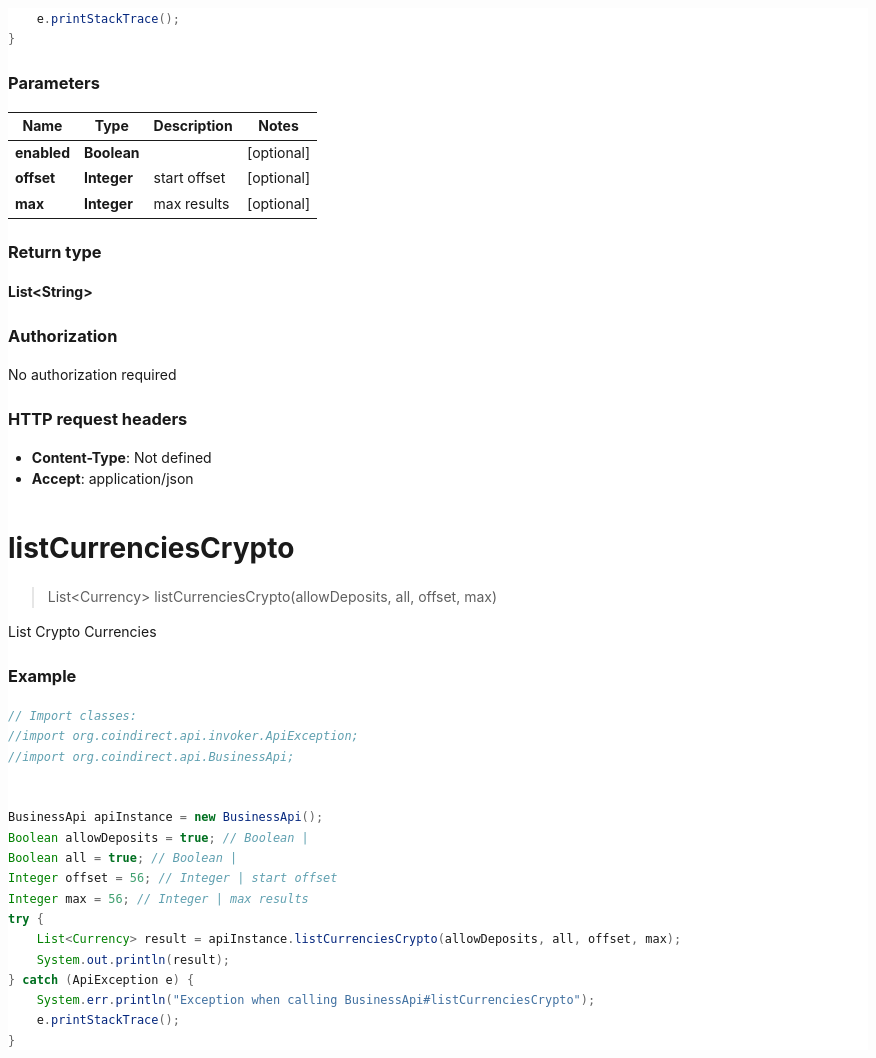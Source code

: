 ```java
    e.printStackTrace();
}
```

### Parameters

Name | Type | Description  | Notes
------------- | ------------- | ------------- | -------------
 **enabled** | **Boolean**|  | [optional]
 **offset** | **Integer**| start offset | [optional]
 **max** | **Integer**| max results | [optional]

### Return type

**List&lt;String&gt;**

### Authorization

No authorization required

### HTTP request headers

 - **Content-Type**: Not defined
 - **Accept**: application/json

<a name="listCurrenciesCrypto"></a>
# **listCurrenciesCrypto**
> List&lt;Currency&gt; listCurrenciesCrypto(allowDeposits, all, offset, max)

List Crypto Currencies

### Example
```java
// Import classes:
//import org.coindirect.api.invoker.ApiException;
//import org.coindirect.api.BusinessApi;


BusinessApi apiInstance = new BusinessApi();
Boolean allowDeposits = true; // Boolean | 
Boolean all = true; // Boolean | 
Integer offset = 56; // Integer | start offset
Integer max = 56; // Integer | max results
try {
    List<Currency> result = apiInstance.listCurrenciesCrypto(allowDeposits, all, offset, max);
    System.out.println(result);
} catch (ApiException e) {
    System.err.println("Exception when calling BusinessApi#listCurrenciesCrypto");
    e.printStackTrace();
}
```
